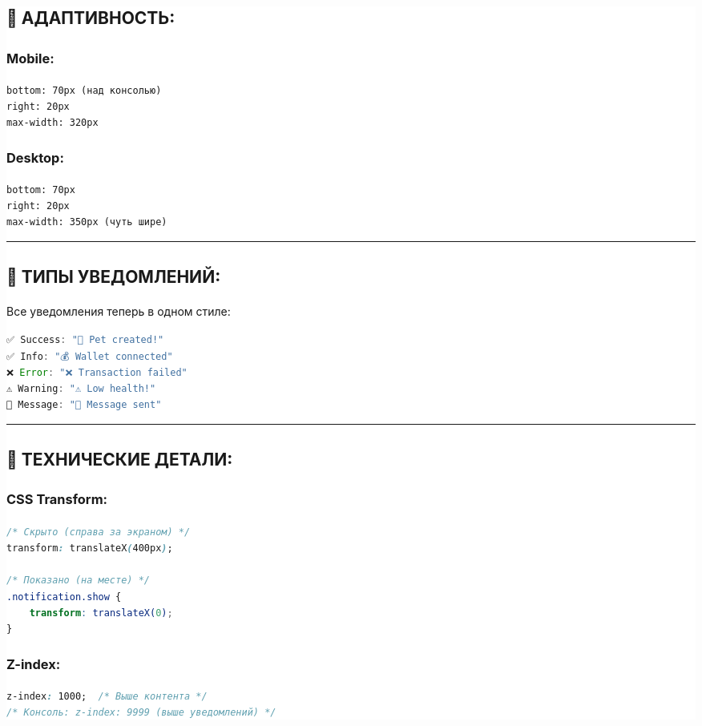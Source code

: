 
## 📱 АДАПТИВНОСТЬ:

### **Mobile:**
```
bottom: 70px (над консолью)
right: 20px
max-width: 320px
```

### **Desktop:**
```
bottom: 70px
right: 20px
max-width: 350px (чуть шире)
```

---

## 🎯 ТИПЫ УВЕДОМЛЕНИЙ:

Все уведомления теперь в одном стиле:

```javascript
✅ Success: "🎉 Pet created!"
✅ Info: "💰 Wallet connected"
❌ Error: "❌ Transaction failed"
⚠️ Warning: "⚠️ Low health!"
💬 Message: "💬 Message sent"
```

---

## 🔧 ТЕХНИЧЕСКИЕ ДЕТАЛИ:

### **CSS Transform:**
```css
/* Скрыто (справа за экраном) */
transform: translateX(400px);

/* Показано (на месте) */
.notification.show {
    transform: translateX(0);
}
```

### **Z-index:**
```css
z-index: 1000;  /* Выше контента */
/* Консоль: z-index: 9999 (выше уведомлений) */
```
